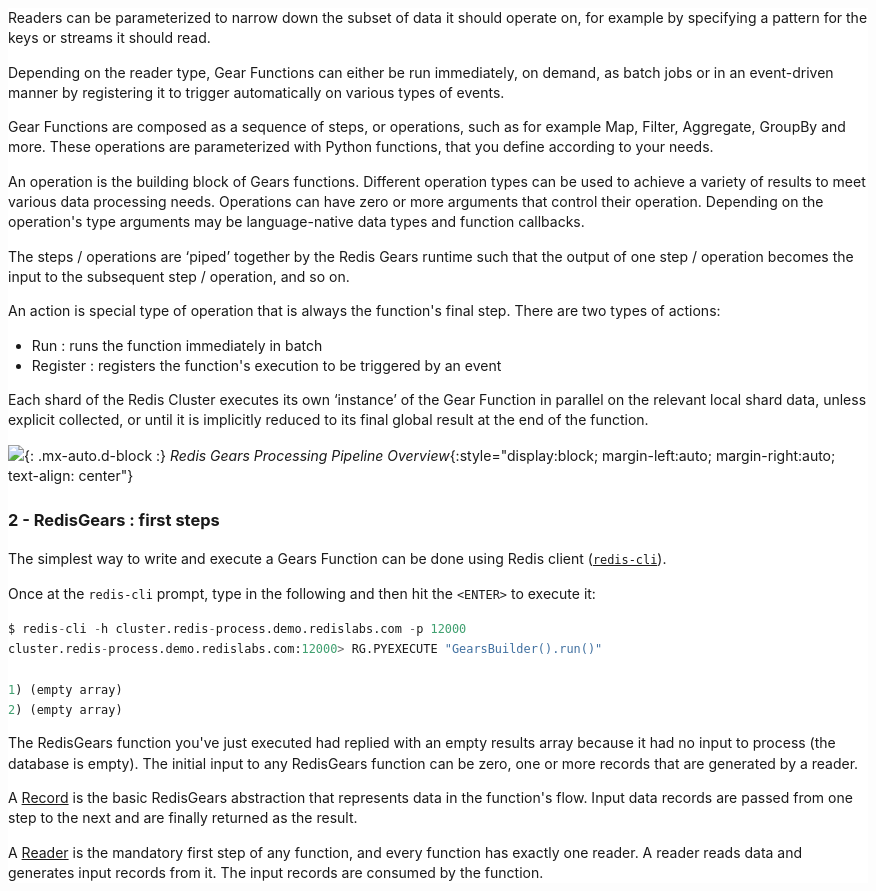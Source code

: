 Readers can be parameterized to narrow down the subset of data it should operate on, for example by specifying a pattern for the keys or streams it should read.

Depending on the reader type, Gear Functions can either be run immediately, on demand, as batch jobs or in an event-driven manner by registering it to trigger automatically on various types of events. 

Gear Functions are composed as a sequence of steps, or operations, such as for example Map, Filter, Aggregate, GroupBy and more. These operations are parameterized with Python functions, that you define according to your needs. 

An operation is the building block of Gears functions. Different operation types can be used to achieve a variety of results to meet various data processing needs. Operations can have zero or more arguments that control their operation. Depending on the operation's type arguments may be language-native data types and function callbacks.

The steps / operations are ‘piped’ together by the Redis Gears runtime such that the output of one step / operation becomes the input to the subsequent step / operation, and so on.

An action is special type of operation that is always the function's final step. There are two types of actions:

*   Run : runs the function immediately in batch
*   Register : registers the function's execution to be triggered by an event

Each shard of the Redis Cluster executes its own ‘instance’ of the Gear Function in parallel on the relevant local shard data, unless explicit collected, or until it is implicitly reduced to its final global result at the end of the function.

![](https://blogger.googleusercontent.com/img/b/R29vZ2xl/AVvXsEgtmTRQc0M2a5Lt2-Rni8QuaxDSrIIkFPeqM68hCksWLs3NQjC_K7SP2EUWJnDwr0LVGSkLn8zzknzacleejTXVjIG2Bp5ko-UkzSyXNNhfIgpFkUuqZi4wVa04c2vK1Voieo0CnFnBvKuBVHwqPYwoh7p6KCWUkigaREieIhQKZxcizRCcus0UBM_B){: .mx-auto.d-block :} *Redis Gears Processing Pipeline Overview*{:style="display:block; margin-left:auto; margin-right:auto; text-align: center"}

### 2 - RedisGears : first steps

The simplest way to write and execute a Gears Function can be done using Redis client ([`redis-cli`](https://redis.io/topics/rediscli)). 

Once at the `redis-cli` prompt, type in the following and then hit the `<ENTER>` to execute it:
```python
$ redis-cli -h cluster.redis-process.demo.redislabs.com -p 12000 
cluster.redis-process.demo.redislabs.com:12000> RG.PYEXECUTE "GearsBuilder().run()"  

1) (empty array)  
2) (empty array)
```
The RedisGears function you've just executed had replied with an empty results array because it had no input to process (the database is empty). The initial input to any RedisGears function can be zero, one or more records that are generated by a reader.

A [Record](https://oss.redis.com/redisgears/glossary.html#record) is the basic RedisGears abstraction that represents data in the function's flow. Input data records are passed from one step to the next and are finally returned as the result.

A [Reader](https://oss.redis.com/redisgears/glossary.html#reader) is the mandatory first step of any function, and every function has exactly one reader. A reader reads data and generates input records from it. The input records are consumed by the function.
